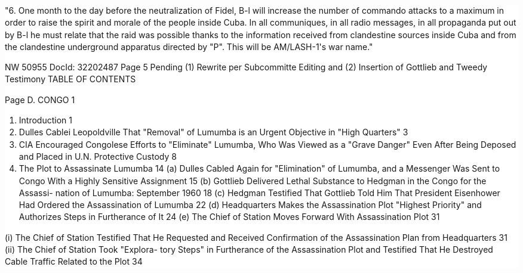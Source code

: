 "6. One month to the day before the neutralization of Fidel,
B-l will increase the number of commando attacks to a
maximum in order to raise the spirit and morale of the
people inside Cuba. In all communiques, in all radio
messages, in all propaganda put out by B-l he must relate
that the raid was possible thanks to the information
received from clandestine sources inside Cuba and from
the clandestine underground apparatus directed by "P".
This will be AM/LASH-1's war name."

NW 50955 DocId: 32202487 Page 5
Pending (1) Rewrite per Subcommitte
Editing and (2) Insertion of
Gottlieb and Tweedy Testimony
TABLE OF CONTENTS

Page
D. CONGO 1
1. Introduction 1
2. Dulles Cablei Leopoldville That "Removal"
of Lumumba is an Urgent Objective in "High
Quarters" 3
3. CIA Encouraged Congolese Efforts to "Eliminate"
Lumumba, Who Was Viewed as a "Grave Danger" Even
After Being Deposed and Placed in U.N. Protective
Custody 8
4. The Plot to Assassinate Lumumba 14
(a) Dulles Cabled Again for "Elimination"
of Lumumba, and a Messenger Was Sent to
Congo With a Highly Sensitive
Assignment 15
(b) Gottlieb Delivered Lethal Substance to
Hedgman in the Congo for the Assassi-
nation of Lumumba: September 1960 18
(c) Hedgman Testified That Gottlieb Told
Him That President Eisenhower Had
Ordered the Assassination of Lumumba 22
(d) Headquarters Makes the Assassination
Plot "Highest Priority" and Authorizes
Steps in Furtherance of It 24
(e) The Chief of Station Moves Forward
With Assassination Plot 31

(i) The Chief of Station Testified
That He Requested and Received
Confirmation of the Assassination
Plan from Headquarters 31
(ii) The Chief of Station Took "Explora-
tory Steps" in Furtherance of the
Assassination Plot and Testified
That He Destroyed Cable Traffic
Related to the Plot 34
